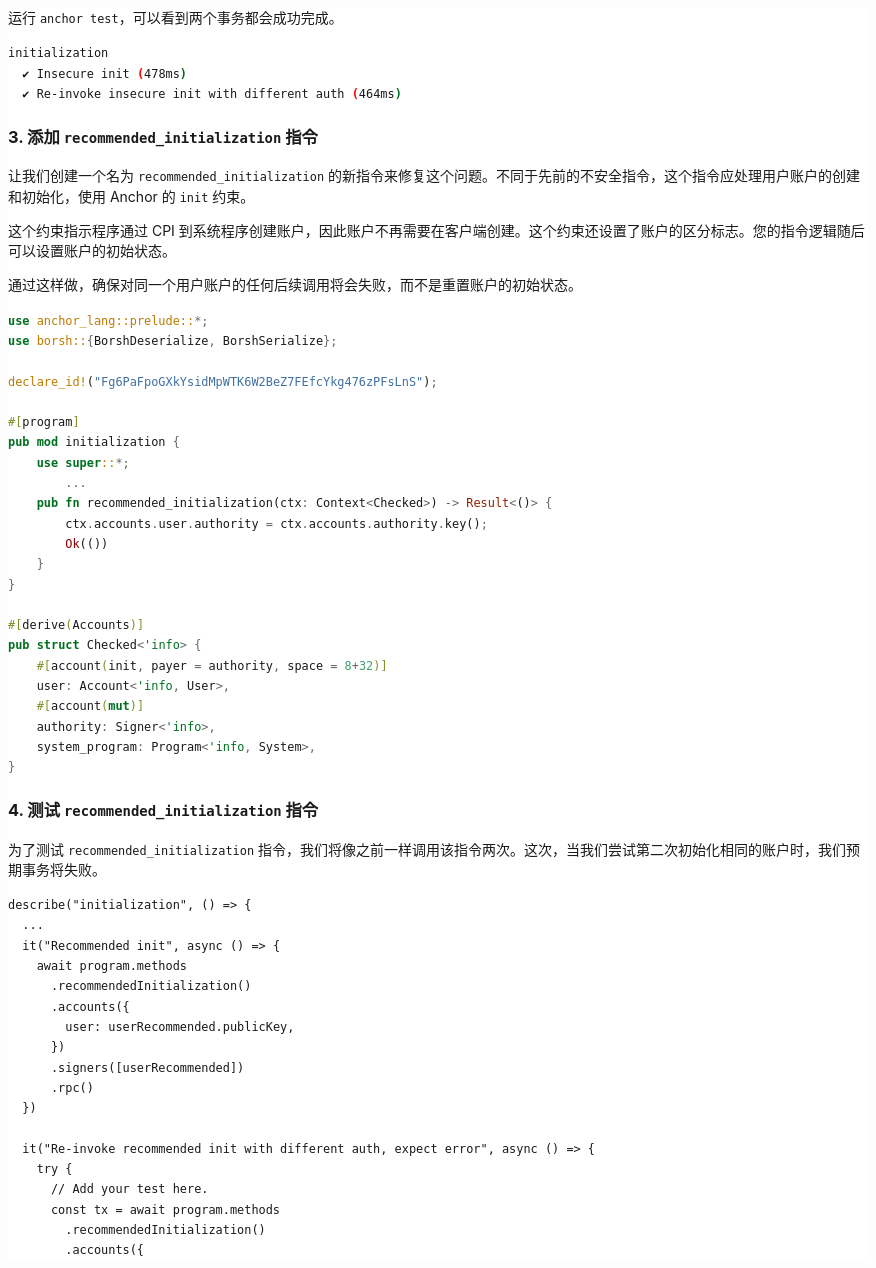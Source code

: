 运行 `anchor test`，可以看到两个事务都会成功完成。

```bash
initialization
  ✔ Insecure init (478ms)
  ✔ Re-invoke insecure init with different auth (464ms)
```

### 3. 添加 `recommended_initialization` 指令

让我们创建一个名为 `recommended_initialization` 的新指令来修复这个问题。不同于先前的不安全指令，这个指令应处理用户账户的创建和初始化，使用 Anchor 的 `init` 约束。

这个约束指示程序通过 CPI 到系统程序创建账户，因此账户不再需要在客户端创建。这个约束还设置了账户的区分标志。您的指令逻辑随后可以设置账户的初始状态。

通过这样做，确保对同一个用户账户的任何后续调用将会失败，而不是重置账户的初始状态。


```rust
use anchor_lang::prelude::*;
use borsh::{BorshDeserialize, BorshSerialize};

declare_id!("Fg6PaFpoGXkYsidMpWTK6W2BeZ7FEfcYkg476zPFsLnS");

#[program]
pub mod initialization {
    use super::*;
		...
    pub fn recommended_initialization(ctx: Context<Checked>) -> Result<()> {
        ctx.accounts.user.authority = ctx.accounts.authority.key();
        Ok(())
    }
}

#[derive(Accounts)]
pub struct Checked<'info> {
    #[account(init, payer = authority, space = 8+32)]
    user: Account<'info, User>,
    #[account(mut)]
    authority: Signer<'info>,
    system_program: Program<'info, System>,
}
```


### 4. 测试 `recommended_initialization` 指令

为了测试 `recommended_initialization` 指令，我们将像之前一样调用该指令两次。这次，当我们尝试第二次初始化相同的账户时，我们预期事务将失败。

```tsx
describe("initialization", () => {
  ...
  it("Recommended init", async () => {
    await program.methods
      .recommendedInitialization()
      .accounts({
        user: userRecommended.publicKey,
      })
      .signers([userRecommended])
      .rpc()
  })

  it("Re-invoke recommended init with different auth, expect error", async () => {
    try {
      // Add your test here.
      const tx = await program.methods
        .recommendedInitialization()
        .accounts({
```